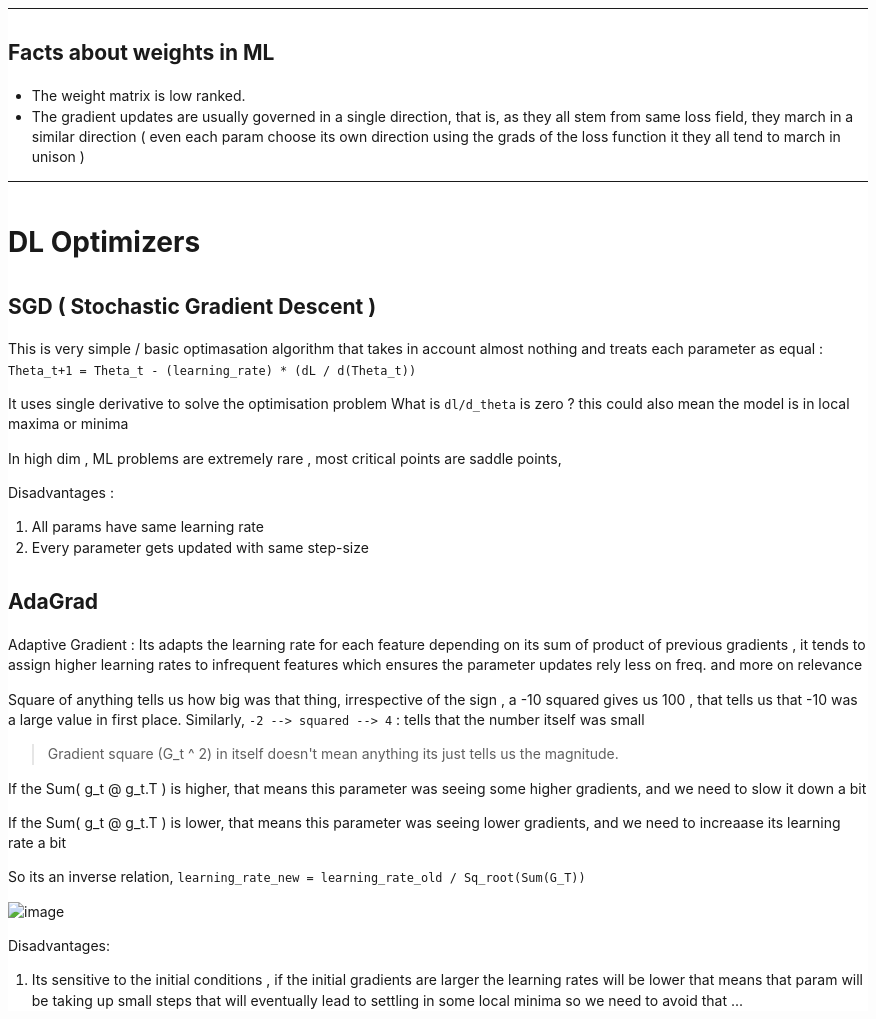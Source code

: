 ------------------------------------------------------------------------------------------------------

## Facts about weights in ML

* The weight matrix is low ranked.
* The gradient updates are usually governed in a single direction, that is, as they all stem from same loss field, they march in a similar direction ( even each param choose its own direction using the grads of the loss function it they all tend to march in unison )  


------------------------------------------------------------------------------------------------------

# DL Optimizers 

## SGD ( Stochastic Gradient Descent ) 
This is very simple / basic optimasation algorithm that takes in account almost nothing and treats each parameter as equal :   
`Theta_t+1 = Theta_t - (learning_rate) * (dL / d(Theta_t))`

It uses single derivative to solve the optimisation problem 
What is  `dl/d_theta` is zero ? this could also mean the model is in local maxima or minima 

In high dim , ML problems are extremely rare , most critical points are saddle points, 

Disadvantages : 
1. All params have same learning rate
2. Every parameter gets updated with same step-size 

## AdaGrad
Adaptive Gradient : Its adapts the learning rate for each feature depending on its sum of product of previous gradients , it tends to assign higher learning rates to infrequent features which ensures the parameter updates rely less on freq. and more on relevance 

Square of anything tells us how big was that thing, irrespective of the sign , a -10 squared gives us 100 , that tells us that -10 was a large value in first place. Similarly,
`-2 --> squared --> 4` : tells that the number itself was small 

> Gradient square (G_t ^ 2) in itself doesn't mean anything its just tells us the magnitude.

If the Sum( g_t @ g_t.T ) is higher, that means this parameter was seeing some higher gradients, and we need to slow it down a bit 

If the Sum( g_t @ g_t.T ) is lower, that means this parameter was seeing lower gradients, and we need to increaase its learning rate a bit

So its an inverse relation, 
`learning_rate_new = learning_rate_old / Sq_root(Sum(G_T))`

<img width="1200" height="385" alt="image" src="https://github.com/user-attachments/assets/e1b42718-4391-455e-ab8e-a54e0ecadedb" />

Disadvantages: 

1. Its sensitive to the initial conditions , if the initial gradients are larger the learning rates will be lower that means that param will be taking up small steps that will eventually lead to settling in some local minima so we need to avoid that ... 
